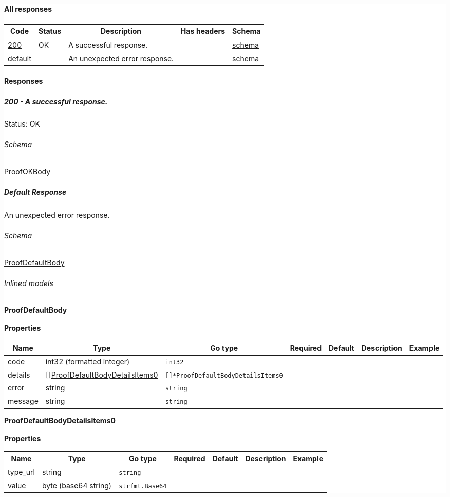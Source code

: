 #### All responses
| Code | Status | Description | Has headers | Schema |
|------|--------|-------------|:-----------:|--------|
| [200](#proof-200) | OK | A successful response. |  | [schema](#proof-200-schema) |
| [default](#proof-default) | | An unexpected error response. |  | [schema](#proof-default-schema) |

#### Responses


##### <span id="proof-200"></span> 200 - A successful response.
Status: OK

###### <span id="proof-200-schema"></span> Schema
   
  

[ProofOKBody](#proof-o-k-body)

##### <span id="proof-default"></span> Default Response
An unexpected error response.

###### <span id="proof-default-schema"></span> Schema

  

[ProofDefaultBody](#proof-default-body)

###### Inlined models

**<span id="proof-default-body"></span> ProofDefaultBody**


  



**Properties**

| Name | Type | Go type | Required | Default | Description | Example |
|------|------|---------|:--------:| ------- |-------------|---------|
| code | int32 (formatted integer)| `int32` |  | |  |  |
| details | [][ProofDefaultBodyDetailsItems0](#proof-default-body-details-items0)| `[]*ProofDefaultBodyDetailsItems0` |  | |  |  |
| error | string| `string` |  | |  |  |
| message | string| `string` |  | |  |  |



**<span id="proof-default-body-details-items0"></span> ProofDefaultBodyDetailsItems0**


  



**Properties**

| Name | Type | Go type | Required | Default | Description | Example |
|------|------|---------|:--------:| ------- |-------------|---------|
| type_url | string| `string` |  | |  |  |
| value | byte (base64 string)| `strfmt.Base64` |  | |  |  |
